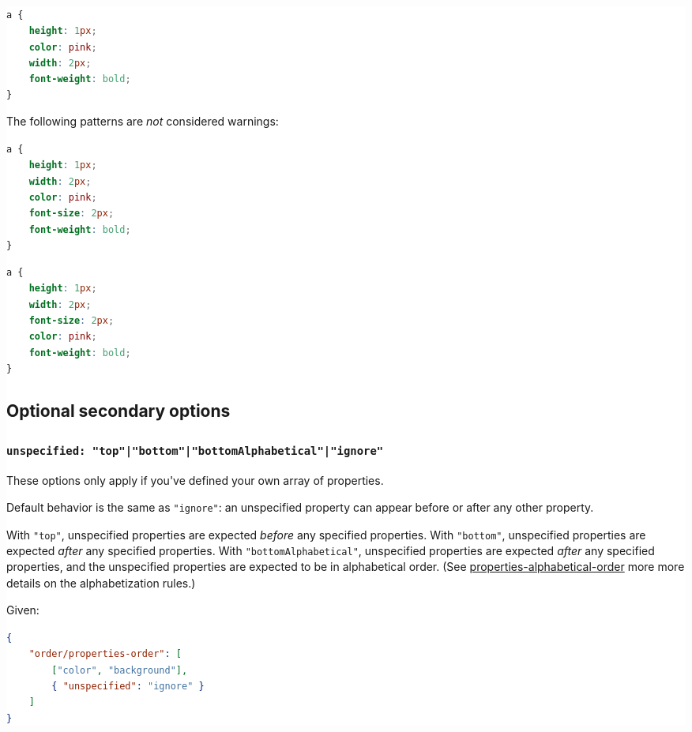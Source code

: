 ```css
a {
	height: 1px;
	color: pink;
	width: 2px;
	font-weight: bold;
}
```

The following patterns are *not* considered warnings:

```css
a {
	height: 1px;
	width: 2px;
	color: pink;
	font-size: 2px;
	font-weight: bold;
}
```

```css
a {
	height: 1px;
	width: 2px;
	font-size: 2px;
	color: pink;
	font-weight: bold;
}
```

## Optional secondary options

### `unspecified: "top"|"bottom"|"bottomAlphabetical"|"ignore"`

These options only apply if you've defined your own array of properties.

Default behavior is the same as `"ignore"`: an unspecified property can appear before or after any other property.

With `"top"`, unspecified properties are expected *before* any specified properties. With `"bottom"`, unspecified properties are expected *after* any specified properties. With `"bottomAlphabetical"`, unspecified properties are expected *after* any specified properties, and the unspecified properties are expected to be in alphabetical order. (See [properties-alphabetical-order](../properties-alphabetical-order/README.md) more more details on the alphabetization rules.)

Given:

```json
{
	"order/properties-order": [
		["color", "background"],
		{ "unspecified": "ignore" }
	]
}
```

